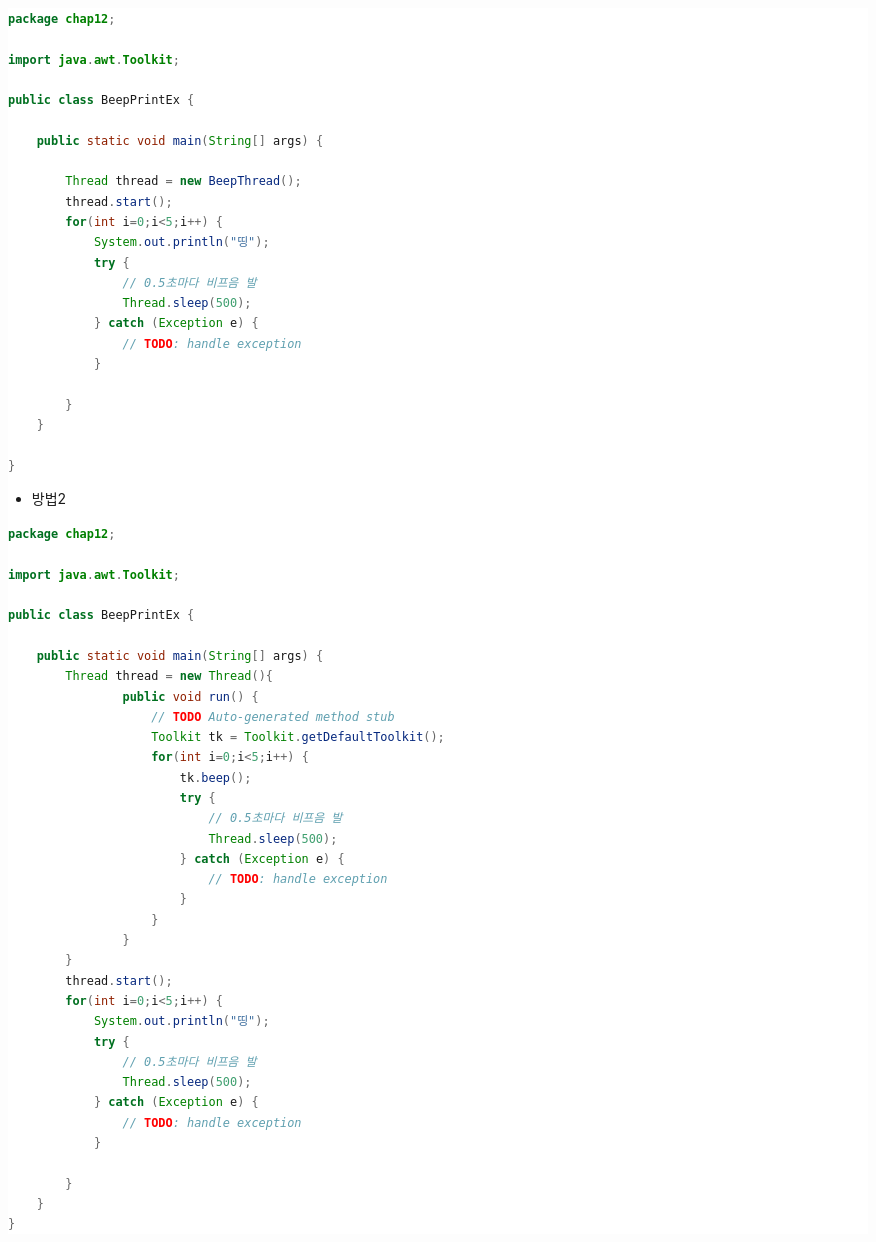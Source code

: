```java
package chap12;

import java.awt.Toolkit;

public class BeepPrintEx {

	public static void main(String[] args) {

		Thread thread = new BeepThread();
		thread.start();
		for(int i=0;i<5;i++) {
			System.out.println("띵");
			try {
				// 0.5초마다 비프음 발
				Thread.sleep(500);
			} catch (Exception e) {
				// TODO: handle exception
			}
			
		}
	}

}

```

- 방법2

```java
package chap12;

import java.awt.Toolkit;

public class BeepPrintEx {

	public static void main(String[] args) {
		Thread thread = new Thread(){
            	public void run() {
                    // TODO Auto-generated method stub
                    Toolkit tk = Toolkit.getDefaultToolkit();
                    for(int i=0;i<5;i++) {
                        tk.beep();
                        try {
                            // 0.5초마다 비프음 발
                            Thread.sleep(500);
                        } catch (Exception e) {
                            // TODO: handle exception
                        }
                    }
                }            
        }
		thread.start();
		for(int i=0;i<5;i++) {
			System.out.println("띵");
			try {
				// 0.5초마다 비프음 발
				Thread.sleep(500);
			} catch (Exception e) {
				// TODO: handle exception
			}
			
		}
	}
}
```